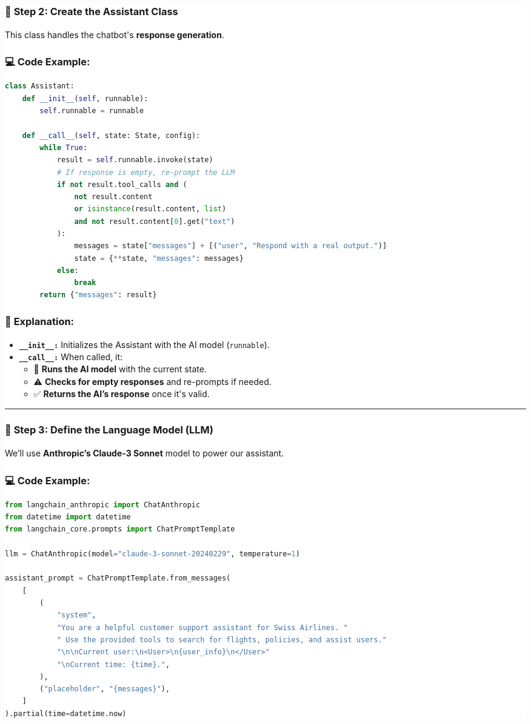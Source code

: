 
### 🏃 **Step 2: Create the Assistant Class**  

This class handles the chatbot's **response generation**.

### 💻 **Code Example:**
```python
class Assistant:
    def __init__(self, runnable):
        self.runnable = runnable

    def __call__(self, state: State, config):
        while True:
            result = self.runnable.invoke(state)
            # If response is empty, re-prompt the LLM
            if not result.tool_calls and (
                not result.content
                or isinstance(result.content, list)
                and not result.content[0].get("text")
            ):
                messages = state["messages"] + [("user", "Respond with a real output.")]
                state = {**state, "messages": messages}
            else:
                break
        return {"messages": result}
```

### 📝 **Explanation:**
- **`__init__:`** Initializes the Assistant with the AI model (`runnable`).  
- **`__call__:`** When called, it:  
  - 🔄 **Runs the AI model** with the current state.  
  - ⚠️ **Checks for empty responses** and re-prompts if needed.  
  - ✅ **Returns the AI’s response** once it's valid.  

---

### 🧱 **Step 3: Define the Language Model (LLM)**  

We’ll use **Anthropic’s Claude-3 Sonnet** model to power our assistant.  

### 💻 **Code Example:**
```python
from langchain_anthropic import ChatAnthropic
from datetime import datetime
from langchain_core.prompts import ChatPromptTemplate

llm = ChatAnthropic(model="claude-3-sonnet-20240229", temperature=1)

assistant_prompt = ChatPromptTemplate.from_messages(
    [
        (
            "system",
            "You are a helpful customer support assistant for Swiss Airlines. "
            " Use the provided tools to search for flights, policies, and assist users."
            "\n\nCurrent user:\n<User>\n{user_info}\n</User>"
            "\nCurrent time: {time}.",
        ),
        ("placeholder", "{messages}"),
    ]
).partial(time=datetime.now)
```
